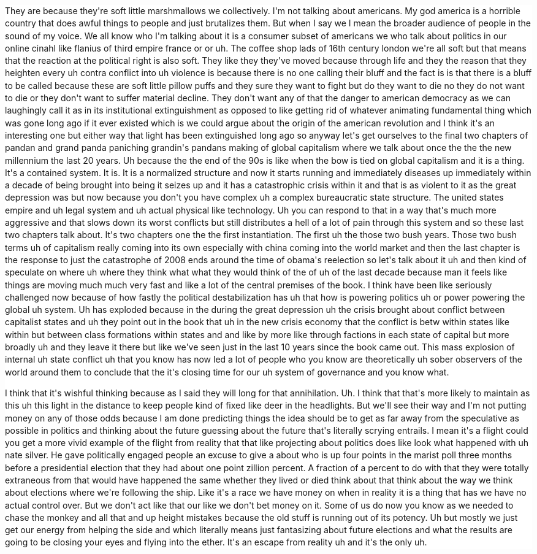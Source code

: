 They are because they're soft little marshmallows we collectively. I'm not talking about americans. My god america is a horrible country that does awful things to people and just brutalizes them. But when I say we I mean the broader audience of people in the sound of my voice. We all know who I'm talking about it is a consumer subset of americans we who talk about politics in our online cinahl like flanius of third empire france or or uh. The coffee shop lads of 16th century london we're all soft but that means that the reaction at the political right is also soft. They like they they've moved because through life and they the reason that they heighten every uh contra conflict into uh violence is because there is no one calling their bluff and the fact is is that there is a bluff to be called because these are soft little pillow puffs and they sure they want to fight but do they want to die no they do not want to die or they don't want to suffer material decline. They don't want any of that the danger to american democracy as we can laughingly call it as in its institutional extinguishment as opposed to like getting rid of whatever animating fundamental thing which was gone long ago if it ever existed which is we could argue about the origin of the american revolution and I think it's an interesting one but either way that light has been extinguished long ago so anyway let's get ourselves to the final two chapters of pandan and grand panda paniching grandin's pandans making of global capitalism where we talk about once the the the new millennium the last 20 years. Uh because the the end of the 90s is like when the bow is tied on global capitalism and it is a thing. It's a contained system. It is. It is a normalized structure and now it starts running and immediately  diseases up immediately within a decade of being brought into being it seizes up and it has a catastrophic crisis within it and that is as violent to it as the great depression was but now because you don't you have complex uh a complex bureaucratic state structure. The united states empire and uh legal system and uh actual physical like technology. Uh you can respond to that in a way that's much more aggressive and that slows down its worst conflicts but still distributes a hell of a lot of pain through this system and so these last two chapters talk about. It's two chapters one the the first instantiation. The first uh the those two bush years. Those two bush terms uh of capitalism really coming into its own especially with china coming into the world market and then the last chapter is the response to just the catastrophe of 2008 ends around the time of obama's reelection so let's talk about it uh and then kind of speculate on where uh where they think what what they would think of the of uh of the last decade because man it feels like things are moving much much very fast and like a lot of the central premises of the book. I think have been like seriously challenged now because of how fastly the political destabilization has uh that how is powering politics uh or power powering the global uh system. Uh has exploded because in the during the great depression uh the crisis brought about conflict between capitalist states and uh they point out in the book that uh in the new crisis economy that the conflict is betw within states like within but between class formations within states and and like by more like through factions in each state of capital but more broadly uh and they leave it there but like we've seen just in the last 10 years since the book came out. This mass explosion of internal uh state conflict uh that you know has now led a lot of people who you know are theoretically uh sober observers of the world around them to conclude that the it's closing time for our uh system of governance and you know what.

I think that it's wishful thinking because as I said they will long for that annihilation. Uh. I think that that's more likely to maintain as this uh this light in the distance to keep people kind of fixed like deer in the headlights. But we'll see their way and I'm not putting money on any of those odds because I am done predicting things the idea should be to get as far away from the speculative as possible in politics and thinking about the future guessing about the future that's literally scrying entrails. I mean it's a flight could you get a more vivid example of the flight from reality that that like projecting about politics does like look what happened with uh nate silver. He gave politically engaged people an excuse to give a  about who is up four points in the marist poll three months before a presidential election that they had about one point zillion percent. A fraction of a percent to do with that they were totally extraneous from that would have happened the same whether they lived or died think about that think about the way we think about elections where we're  following the ship. Like it's a race we have money on when in reality it is a thing that has we have no actual control over. But we don't act like that our like we don't bet money on it. Some of us do now you know as we needed to chase the monkey and all that and up height mistakes because the old stuff is running out of its potency. Uh but mostly we just get our energy from helping the side and which literally means just fantasizing about future elections and what the results are going to be closing your eyes and flying into the ether. It's an escape from reality uh and it's the only uh.
